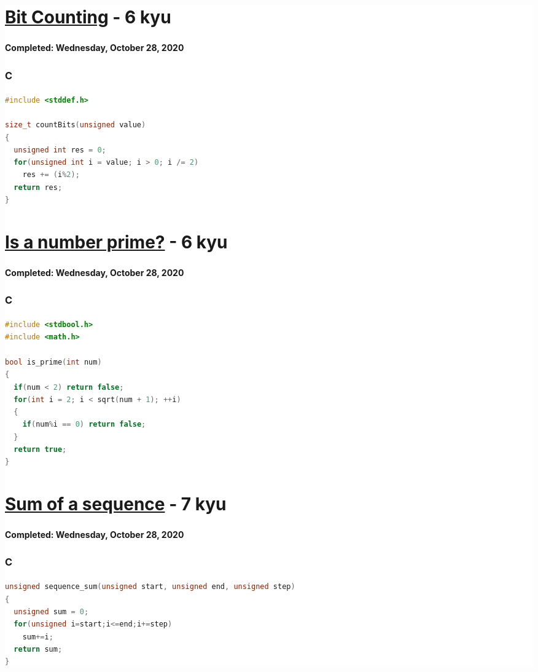 # [Bit Counting](https://www.codewars.com/kata/526571aae218b8ee490006f4) - 6 kyu
#### Completed: Wednesday, October 28, 2020
### C
```c
#include <stddef.h>

size_t countBits(unsigned value)
{
  unsigned int res = 0;
  for(unsigned int i = value; i > 0; i /= 2)
    res += (i%2);
  return res;
}
```

# [Is a number prime?](https://www.codewars.com/kata/5262119038c0985a5b00029f) - 6 kyu
#### Completed: Wednesday, October 28, 2020
### C
```c
#include <stdbool.h>
#include <math.h>

bool is_prime(int num)
{
  if(num < 2) return false;
  for(int i = 2; i < sqrt(num + 1); ++i)
  {
    if(num%i == 0) return false;
  }
  return true;
}
```

# [Sum of a sequence](https://www.codewars.com/kata/586f6741c66d18c22800010a) - 7 kyu
#### Completed: Wednesday, October 28, 2020
### C
```c
unsigned sequence_sum(unsigned start, unsigned end, unsigned step)
{
  unsigned sum = 0;
  for(unsigned i=start;i<=end;i+=step)
    sum+=i;
  return sum;
}
```
